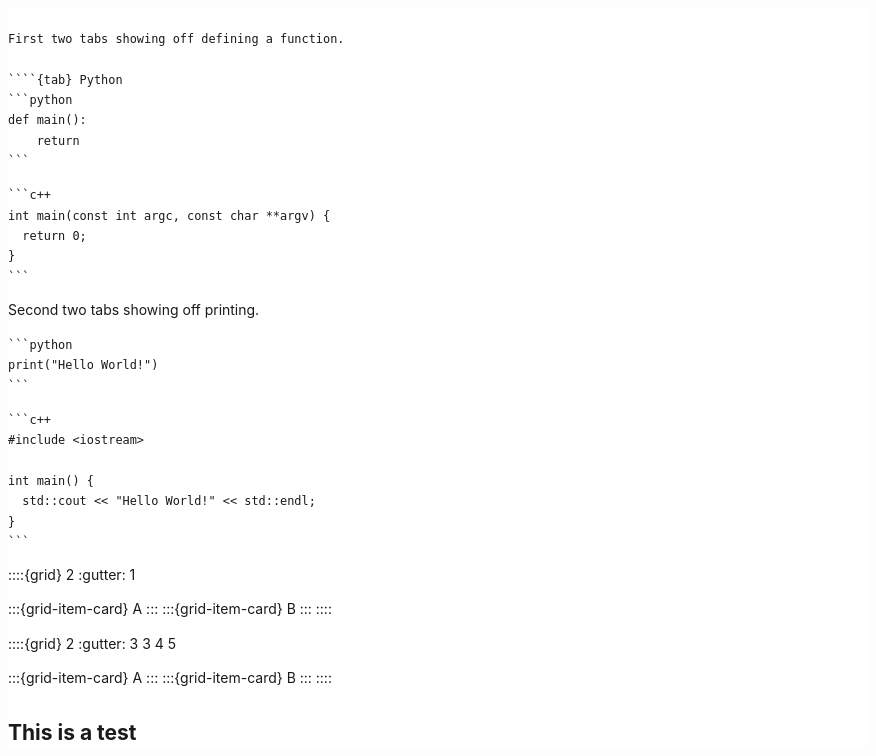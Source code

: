 `````{code-cell} ipython3

First two tabs showing off defining a function.

````{tab} Python
```python
def main():
    return
```
`````

````{tab} C++
```c++
int main(const int argc, const char **argv) {
  return 0;
}
```
````

Second two tabs showing off printing.

````{tab} Python
```python
print("Hello World!")
```
````

````{tab} C++
```c++
#include <iostream>

int main() {
  std::cout << "Hello World!" << std::endl;
}
```
````

::::{grid} 2
:gutter: 1

:::{grid-item-card}
A
:::
:::{grid-item-card}
B
:::
::::

::::{grid} 2
:gutter: 3 3 4 5

:::{grid-item-card}
A
:::
:::{grid-item-card}
B
:::
::::

## This is a test
